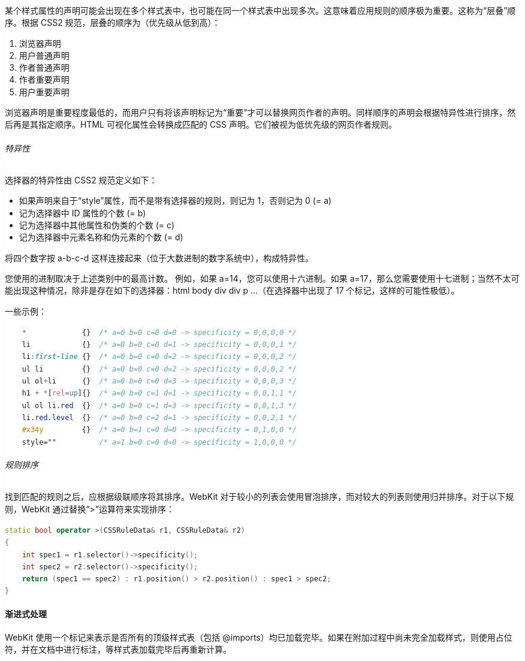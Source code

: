 某个样式属性的声明可能会出现在多个样式表中，也可能在同一个样式表中出现多次。这意味着应用规则的顺序极为重要。这称为“层叠”顺序。根据 CSS2 规范，层叠的顺序为（优先级从低到高）：  

1. 浏览器声明
2. 用户普通声明
3. 作者普通声明
4. 作者重要声明
5. 用户重要声明

浏览器声明是重要程度最低的，而用户只有将该声明标记为“重要”才可以替换网页作者的声明。同样顺序的声明会根据特异性进行排序，然后再是其指定顺序。HTML 可视化属性会转换成匹配的 CSS 声明。它们被视为低优先级的网页作者规则。  

###### 特异性

选择器的特异性由 CSS2 规范定义如下：

- 如果声明来自于“style”属性，而不是带有选择器的规则，则记为 1，否则记为 0 (= a)
- 记为选择器中 ID 属性的个数 (= b)
- 记为选择器中其他属性和伪类的个数 (= c)
- 记为选择器中元素名称和伪元素的个数 (= d)

将四个数字按 a-b-c-d 这样连接起来（位于大数进制的数字系统中），构成特异性。

您使用的进制取决于上述类别中的最高计数。 
例如，如果 a=14，您可以使用十六进制。如果 a=17，那么您需要使用十七进制；当然不太可能出现这种情况，除非是存在如下的选择器：html body div div p ...（在选择器中出现了 17 个标记，这样的可能性极低）。

一些示例：

```css
    *             {}  /* a=0 b=0 c=0 d=0 -> specificity = 0,0,0,0 */
    li            {}  /* a=0 b=0 c=0 d=1 -> specificity = 0,0,0,1 */
    li:first-line {}  /* a=0 b=0 c=0 d=2 -> specificity = 0,0,0,2 */
    ul li         {}  /* a=0 b=0 c=0 d=2 -> specificity = 0,0,0,2 */
    ul ol+li      {}  /* a=0 b=0 c=0 d=3 -> specificity = 0,0,0,3 */
    h1 + *[rel=up]{}  /* a=0 b=0 c=1 d=1 -> specificity = 0,0,1,1 */
    ul ol li.red  {}  /* a=0 b=0 c=1 d=3 -> specificity = 0,0,1,3 */
    li.red.level  {}  /* a=0 b=0 c=2 d=1 -> specificity = 0,0,2,1 */
    #x34y         {}  /* a=0 b=1 c=0 d=0 -> specificity = 0,1,0,0 */
    style=""          /* a=1 b=0 c=0 d=0 -> specificity = 1,0,0,0 */
```

###### 规则排序

找到匹配的规则之后，应根据级联顺序将其排序。WebKit 对于较小的列表会使用冒泡排序，而对较大的列表则使用归并排序。对于以下规则，WebKit 通过替换“>”运算符来实现排序：  

```c++
static bool operator >(CSSRuleData& r1, CSSRuleData& r2)
{
    int spec1 = r1.selector()->specificity();
    int spec2 = r2.selector()->specificity();
    return (spec1 == spec2) : r1.position() > r2.position() : spec1 > spec2;
}
```

#### 渐进式处理

WebKit 使用一个标记来表示是否所有的顶级样式表（包括 @imports）均已加载完毕。如果在附加过程中尚未完全加载样式，则使用占位符，并在文档中进行标注，等样式表加载完毕后再重新计算。  


[1]: https://www.html5rocks.com/zh/tutorials/internals/howbrowserswork/layers.png
[2]: https://www.html5rocks.com/zh/tutorials/internals/howbrowserswork/flow.png
[3]: https://www.html5rocks.com/zh/tutorials/internals/howbrowserswork/webkitflow.png
[4]: https://www.html5rocks.com/zh/tutorials/internals/howbrowserswork/image008.jpg
[5]: https://www.html5rocks.com/zh/tutorials/internals/howbrowserswork/image009.png
[6]: https://www.html5rocks.com/zh/tutorials/internals/howbrowserswork/image011.png
[7]: https://www.html5rocks.com/zh/tutorials/internals/howbrowserswork/image013.png
[8]: https://www.html5rocks.com/zh/tutorials/internals/howbrowserswork/image015.png
[9]: https://www.html5rocks.com/zh/tutorials/internals/howbrowserswork/image017.png
[10]: https://www.html5rocks.com/zh/tutorials/internals/howbrowserswork/image019.png
[11]: https://www.html5rocks.com/zh/tutorials/internals/howbrowserswork/image022.gif
[12]: https://www.html5rocks.com/zh/tutorials/internals/howbrowserswork/image023.png
[13]: https://www.html5rocks.com/zh/tutorials/internals/howbrowserswork/image025.png
[14]: https://www.html5rocks.com/zh/tutorials/internals/howbrowserswork/image035.png
[15]: https://www.html5rocks.com/zh/tutorials/internals/howbrowserswork/tree.png
[16]: https://www.html5rocks.com/zh/tutorials/internals/howbrowserswork/image027.png
[17]: https://www.html5rocks.com/zh/tutorials/internals/howbrowserswork/image029.png
[18]: https://www.html5rocks.com/zh/tutorials/internals/howbrowserswork/reflow.png
[19]: https://www.html5rocks.com/zh/tutorials/internals/howbrowserswork/image046.jpg
[20]: https://www.html5rocks.com/zh/tutorials/internals/howbrowserswork/image057.png
[21]: https://www.html5rocks.com/zh/tutorials/internals/howbrowserswork/image059.png
[22]: https://www.html5rocks.com/zh/tutorials/internals/howbrowserswork/image061.png
[23]: https://www.html5rocks.com/zh/tutorials/internals/howbrowserswork/image063.png
[24]: https://www.html5rocks.com/zh/tutorials/internals/howbrowserswork/image065.png
[25]: https://www.html5rocks.com/zh/tutorials/internals/howbrowserswork/image067.png
[26]: https://www.html5rocks.com/zh/tutorials/internals/howbrowserswork/image069.png
[27]: https://www.html5rocks.com/zh/tutorials/internals/howbrowserswork/image071.png